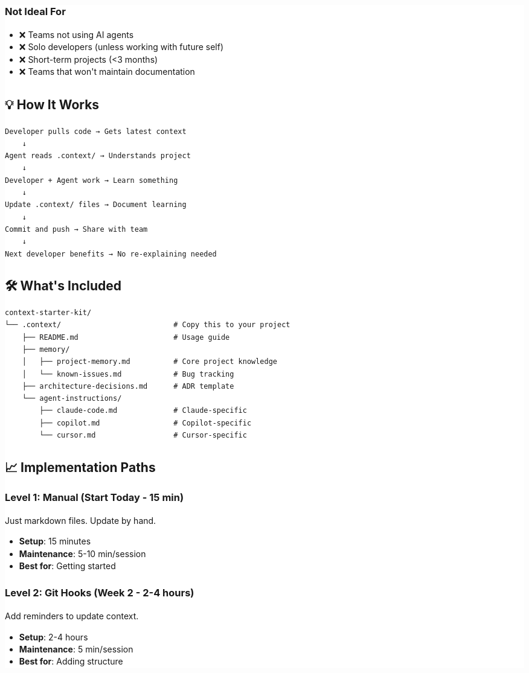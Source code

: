 ### Not Ideal For

- ❌ Teams not using AI agents
- ❌ Solo developers (unless working with future self)
- ❌ Short-term projects (<3 months)
- ❌ Teams that won't maintain documentation

## 💡 How It Works

```
Developer pulls code → Gets latest context
    ↓
Agent reads .context/ → Understands project
    ↓
Developer + Agent work → Learn something
    ↓
Update .context/ files → Document learning
    ↓
Commit and push → Share with team
    ↓
Next developer benefits → No re-explaining needed
```

## 🛠️ What's Included

```
context-starter-kit/
└── .context/                          # Copy this to your project
    ├── README.md                      # Usage guide
    ├── memory/
    │   ├── project-memory.md          # Core project knowledge
    │   └── known-issues.md            # Bug tracking
    ├── architecture-decisions.md      # ADR template
    └── agent-instructions/
        ├── claude-code.md             # Claude-specific
        ├── copilot.md                 # Copilot-specific
        └── cursor.md                  # Cursor-specific
```

## 📈 Implementation Paths

### Level 1: Manual (Start Today - 15 min)
Just markdown files. Update by hand.
- **Setup**: 15 minutes
- **Maintenance**: 5-10 min/session
- **Best for**: Getting started

### Level 2: Git Hooks (Week 2 - 2-4 hours)
Add reminders to update context.
- **Setup**: 2-4 hours
- **Maintenance**: 5 min/session
- **Best for**: Adding structure
